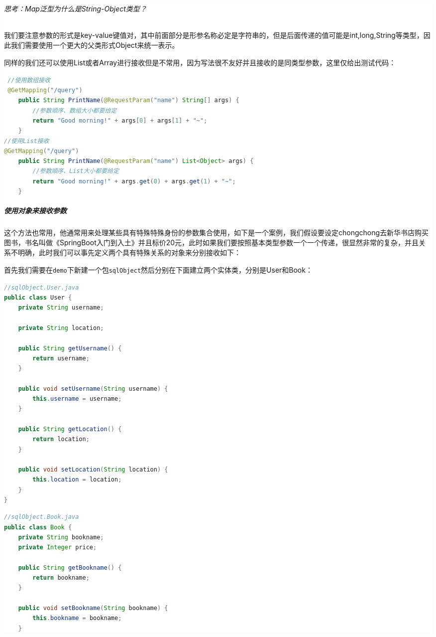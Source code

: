 ###### 思考：Map泛型为什么是String-Object类型？

我们要注意参数的形式是key-value键值对，其中前面部分是形参名称必定是字符串的，但是后面传递的值可能是int,long,String等类型，因此我们需要使用一个更大的父类形式Object来统一表示。

同样的我们还可以使用List或者Array进行接收但是不常用，因为写法很不友好并且接收的是同类型参数，这里仅给出测试代码：

```java
 //使用数组接收
 @GetMapping("/query")
    public String PrintName(@RequestParam("name") String[] args) {
        //参数顺序、数组大小都要给定
        return "Good morning!" + args[0] + args[1] + "~";
    }
//使用List接收
@GetMapping("/query")
    public String PrintName(@RequestParam("name") List<Object> args) {
        //参数顺序、List大小都要给定
        return "Good morning!" + args.get(0) + args.get(1) + "~";
    }
```

##### 使用对象来接收参数

这个方法也常用，他通常用来处理某些具有特殊特殊身份的参数集合使用，如下是一个案例，我们假设要设定chongchong去新华书店购买图书，书名叫做《SpringBoot入门到入土》并且标价20元，此时如果我们要按照基本类型参数一个一个传递，很显然非常的复杂，并且关系不明确，此时我们可以事先定义两个具有特殊关系的对象来分别接收如下：

首先我们需要在`demo`下新建一个包`sqlObject`然后分别在下面建立两个实体类，分别是User和Book：

```java
//sqlObject.User.java
public class User {
    private String username;

    private String location;

    public String getUsername() {
        return username;
    }

    public void setUsername(String username) {
        this.username = username;
    }

    public String getLocation() {
        return location;
    }

    public void setLocation(String location) {
        this.location = location;
    }
}
```

```java
//sqlObject.Book.java
public class Book {
    private String bookname;
    private Integer price;

    public String getBookname() {
        return bookname;
    }

    public void setBookname(String bookname) {
        this.bookname = bookname;
    }

```